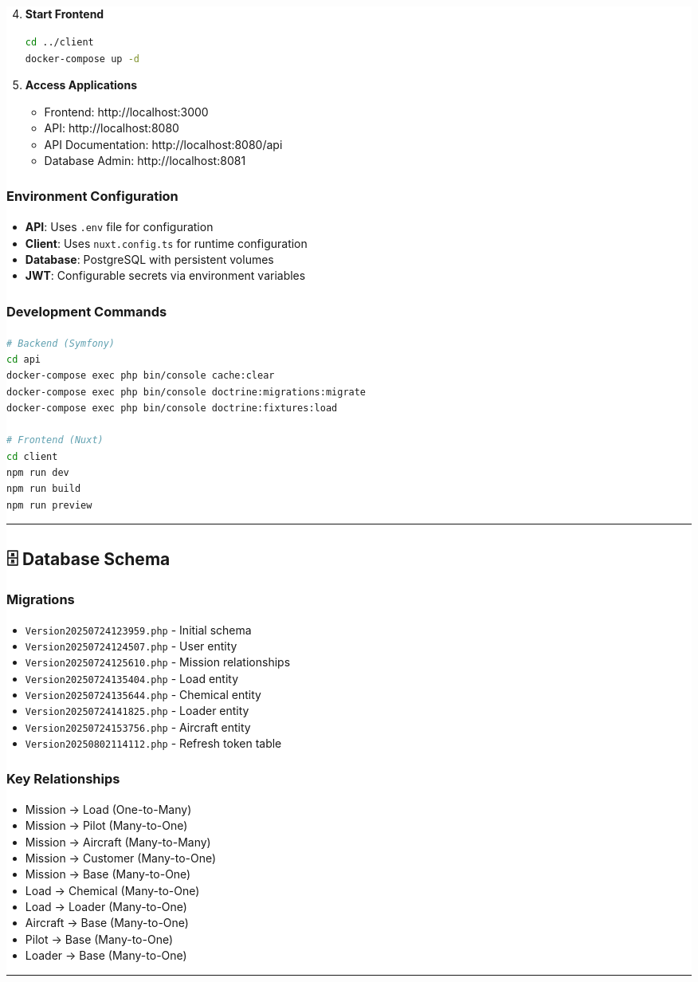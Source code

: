 4. **Start Frontend**
   ```bash
   cd ../client
   docker-compose up -d
   ```

5. **Access Applications**
   - Frontend: http://localhost:3000
   - API: http://localhost:8080
   - API Documentation: http://localhost:8080/api
   - Database Admin: http://localhost:8081

### Environment Configuration
- **API**: Uses `.env` file for configuration
- **Client**: Uses `nuxt.config.ts` for runtime configuration
- **Database**: PostgreSQL with persistent volumes
- **JWT**: Configurable secrets via environment variables

### Development Commands
```bash
# Backend (Symfony)
cd api
docker-compose exec php bin/console cache:clear
docker-compose exec php bin/console doctrine:migrations:migrate
docker-compose exec php bin/console doctrine:fixtures:load

# Frontend (Nuxt)
cd client
npm run dev
npm run build
npm run preview
```

---

## 🗄️ Database Schema

### Migrations
- `Version20250724123959.php` - Initial schema
- `Version20250724124507.php` - User entity
- `Version20250724125610.php` - Mission relationships
- `Version20250724135404.php` - Load entity
- `Version20250724135644.php` - Chemical entity
- `Version20250724141825.php` - Loader entity
- `Version20250724153756.php` - Aircraft entity
- `Version20250802114112.php` - Refresh token table

### Key Relationships
- Mission → Load (One-to-Many)
- Mission → Pilot (Many-to-One)
- Mission → Aircraft (Many-to-Many)
- Mission → Customer (Many-to-One)
- Mission → Base (Many-to-One)
- Load → Chemical (Many-to-One)
- Load → Loader (Many-to-One)
- Aircraft → Base (Many-to-One)
- Pilot → Base (Many-to-One)
- Loader → Base (Many-to-One)

---
